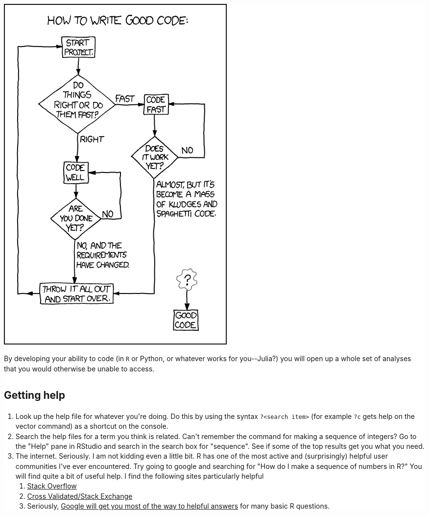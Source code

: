 ![What does good code even look like? (via [XKCD](https://xkcd.com/844/))](img/xkcd_844_good_code.png)

</center>

By developing your ability to code (in `R` or Python, or whatever works for you--Julia?) you will open up a whole set of analyses that you would otherwise be unable to access.

## Getting help

1.  Look up the help file for whatever you're doing. Do this by using the syntax `?<search item>` (for example `?c` gets help on the vector command) as a shortcut on the console.
2.  Search the help files for a term you think is related. Can't remember the command for making a sequence of integers? Go to the "Help" pane in RStudio and search in the search box for "sequence". See if some of the top results get you what you need.
3.  The internet. Seriously. I am not kidding even a little bit. R has one of the most active and (surprisingly) helpful user communities I've ever encountered. Try going to google and searching for "How do I make a sequence of numbers in R?" You will find quite a bit of useful help. I find the following sites particularly helpful
    1.  [Stack Overflow](https://stackoverflow.com/questions/tagged/r)
    2.  [Cross Validated/Stack Exchange](https://stats.stackexchange.com/questions/tagged/r)
    3.  Seriously, [Google will get you most of the way to helpful answers](https://is.gd/80V5zF) for many basic R questions.
